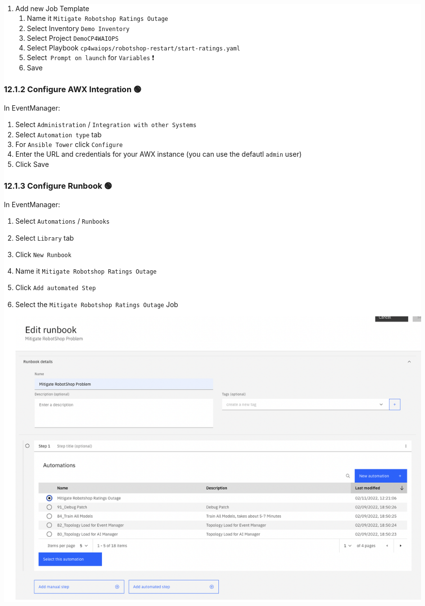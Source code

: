 1. Add new Job Template
	1. Name it `Mitigate Robotshop Ratings Outage`
	2. Select Inventory `Demo Inventory`
	3. Select Project `DemoCP4WAIOPS`
	4. Select Playbook `cp4waiops/robotshop-restart/start-ratings.yaml`
	5. Select` Prompt on launch` for `Variables`  ❗
	2. Save



### 12.1.2 Configure AWX Integration 🟢

In EventManager:

1. Select `Administration` / `Integration with other Systems`
1. Select `Automation type` tab
1. For `Ansible Tower` click  `Configure`
2. Enter the URL and credentials for your AWX instance (you can use the defautl `admin` user)
3. Click Save

<div style="page-break-after: always;"></div>

### 12.1.3 Configure Runbook 🟢

In EventManager:

1. Select `Automations` / `Runbooks`
1. Select `Library` tab
1. Click  `New Runbook`
1. Name it `Mitigate Robotshop Ratings Outage`
1. Click `Add automated Step`
2. Select the `Mitigate Robotshop Ratings Outage` Job

	![](./doc/pics/rb1.png)
